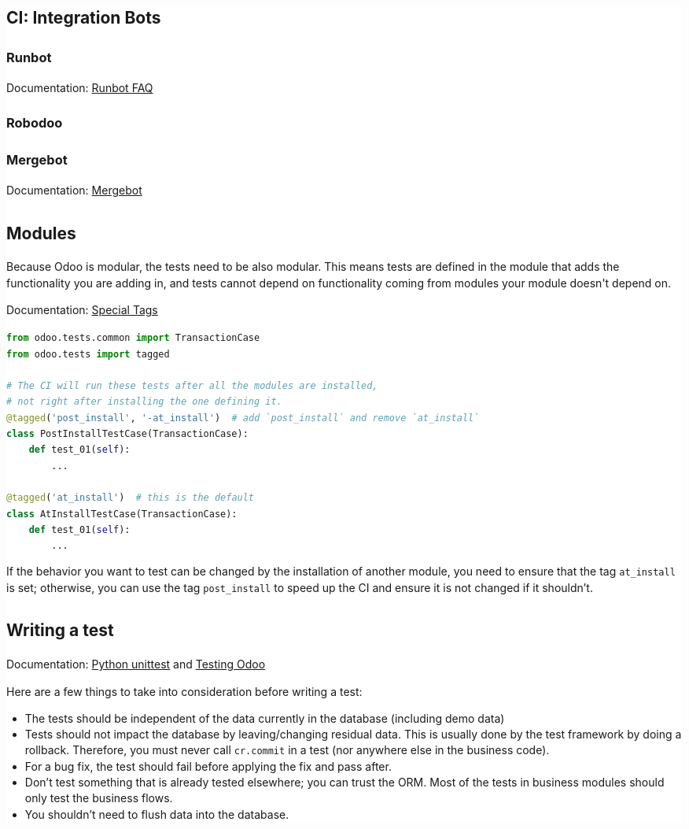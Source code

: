 ## CI: Integration Bots

### Runbot
Documentation: [Runbot FAQ](https://runbot.odoo.com/doc)

### Robodoo

### Mergebot
Documentation: [Mergebot](https://mergebot.odoo.com/)

## Modules
Because Odoo is modular, the tests need to be also modular.
This means tests are defined in the module that adds the functionality you are adding in,
and tests cannot depend on functionality coming from modules your module doesn't depend on.

Documentation: [Special Tags](https://www.odoo.com/documentation/16.0/developer/reference/backend/testing.html#reference-testing-tags)
```python
from odoo.tests.common import TransactionCase
from odoo.tests import tagged

# The CI will run these tests after all the modules are installed,
# not right after installing the one defining it.
@tagged('post_install', '-at_install')  # add `post_install` and remove `at_install`
class PostInstallTestCase(TransactionCase):
    def test_01(self):
        ...

@tagged('at_install')  # this is the default
class AtInstallTestCase(TransactionCase):
    def test_01(self):
        ...
```
If the behavior you want to test can be changed by the installation of another module,
you need to ensure that the tag `at_install` is set; otherwise, you can use the tag `post_install`
to speed up the CI and ensure it is not changed if it shouldn’t.

## Writing a test
Documentation: [Python unittest](https://docs.python.org/3/library/unittest.html) and
[Testing Odoo](https://www.odoo.com/documentation/16.0/developer/reference/backend/testing.html#reference-testing)

Here are a few things to take into consideration before writing a test:
* The tests should be independent of the data currently in the database (including demo data)
* Tests should not impact the database by leaving/changing residual data.
   This is usually done by the test framework by doing a rollback.
   Therefore, you must never call `cr.commit` in a test (nor anywhere else in the business code).
* For a bug fix, the test should fail before applying the fix and pass after.
* Don’t test something that is already tested elsewhere; you can trust the ORM.
   Most of the tests in business modules should only test the business flows.
* You shouldn’t need to flush data into the database.
